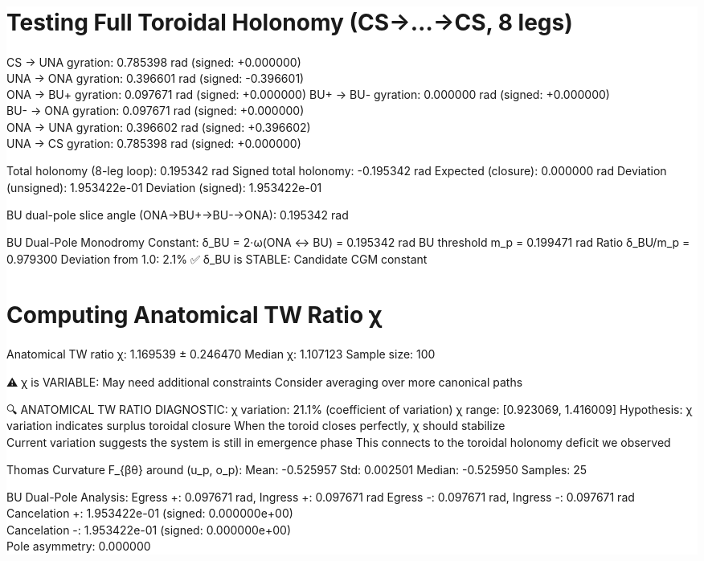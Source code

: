 Testing Full Toroidal Holonomy (CS→…→CS, 8 legs)
=================================================================
 CS → UNA gyration: 0.785398 rad (signed: +0.000000)        
UNA → ONA gyration: 0.396601 rad (signed: -0.396601)        
ONA → BU+ gyration: 0.097671 rad (signed: +0.000000)
BU+ → BU- gyration: 0.000000 rad (signed: +0.000000)        
BU- → ONA gyration: 0.097671 rad (signed: +0.000000)        
ONA → UNA gyration: 0.396602 rad (signed: +0.396602)        
UNA → CS  gyration: 0.785398 rad (signed: +0.000000)

Total holonomy (8-leg loop): 0.195342 rad
Signed total holonomy:       -0.195342 rad
Expected (closure):          0.000000 rad
Deviation (unsigned):        1.953422e-01
Deviation (signed):          1.953422e-01

BU dual-pole slice angle (ONA→BU+→BU-→ONA): 0.195342 rad    

BU Dual-Pole Monodromy Constant:
  δ_BU = 2·ω(ONA ↔ BU) = 0.195342 rad
  BU threshold m_p = 0.199471 rad
  Ratio δ_BU/m_p = 0.979300
  Deviation from 1.0: 2.1%
  ✅ δ_BU is STABLE: Candidate CGM constant

Computing Anatomical TW Ratio χ
===================================
Anatomical TW ratio χ: 1.169539 ± 0.246470
Median χ: 1.107123
Sample size: 100

⚠️  χ is VARIABLE: May need additional constraints
   Consider averaging over more canonical paths

🔍 ANATOMICAL TW RATIO DIAGNOSTIC:
   χ variation: 21.1% (coefficient of variation)
   χ range: [0.923069, 1.416009]
   Hypothesis: χ variation indicates surplus toroidal closure
   When the toroid closes perfectly, χ should stabilize     
   Current variation suggests the system is still in emergence phase
   This connects to the toroidal holonomy deficit we observed

Thomas Curvature F_{βθ} around (u_p, o_p):
  Mean: -0.525957
  Std:  0.002501
  Median: -0.525950
  Samples: 25

BU Dual-Pole Analysis:
  Egress +: 0.097671 rad, Ingress +: 0.097671 rad
  Egress -: 0.097671 rad, Ingress -: 0.097671 rad
  Cancelation +: 1.953422e-01 (signed: 0.000000e+00)        
  Cancelation -: 1.953422e-01 (signed: 0.000000e+00)        
  Pole asymmetry: 0.000000
